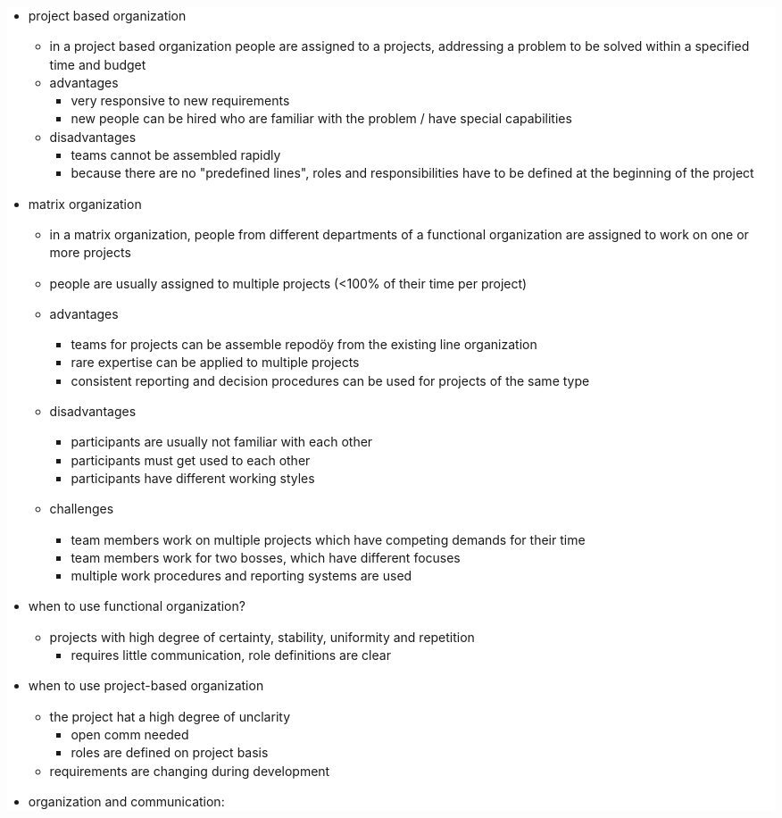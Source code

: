   - project based organization
    - in a project based organization people are assigned to a projects, addressing a problem to be solved within a specified time and budget
    - advantages
      - very responsive to new requirements
      - new people can be hired who are familiar with the problem / have special capabilities
    - disadvantages
      - teams cannot be assembled rapidly
      - because there are no "predefined lines", roles and responsibilities have to be defined at the beginning of the project

  - matrix organization
    - in a matrix organization, people from different departments of a functional organization are assigned to work on one or more projects
    - people are usually assigned to multiple projects (<100% of their time per project)
    - advantages
      - teams for projects can be assemble repodöy from the existing line organization
      - rare expertise can be applied to multiple projects
      - consistent reporting and decision procedures can be used for projects of the same type
    - disadvantages
      - participants are usually not familiar with each other
      - participants must get used to each other
      - participants have different working styles

    - challenges
      - team members work on multiple projects which have competing demands for their time
      - team members work for two bosses, which have different focuses
      - multiple work procedures and reporting systems are used

  - when to use functional organization?
    - projects with high degree of certainty, stability, uniformity and repetition
      - requires little communication, role definitions are clear
  - when to use project-based organization
    - the project hat a high degree of unclarity
      - open comm needed
      - roles are defined on project basis
    - requirements are changing during development

  - organization and communication: